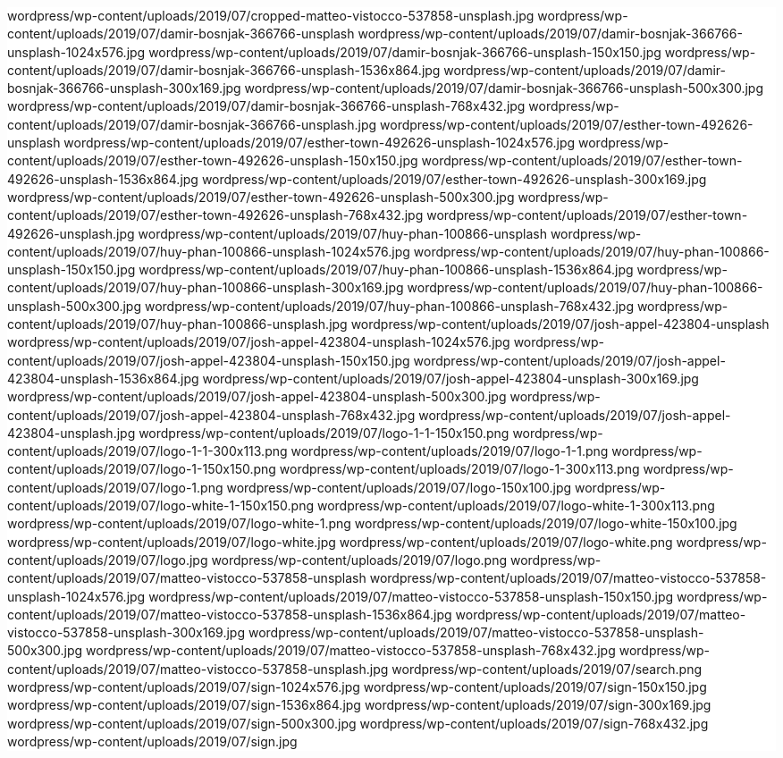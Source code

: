 wordpress/wp-content/uploads/2019/07/cropped-matteo-vistocco-537858-unsplash.jpg
wordpress/wp-content/uploads/2019/07/damir-bosnjak-366766-unsplash
wordpress/wp-content/uploads/2019/07/damir-bosnjak-366766-unsplash-1024x576.jpg
wordpress/wp-content/uploads/2019/07/damir-bosnjak-366766-unsplash-150x150.jpg
wordpress/wp-content/uploads/2019/07/damir-bosnjak-366766-unsplash-1536x864.jpg
wordpress/wp-content/uploads/2019/07/damir-bosnjak-366766-unsplash-300x169.jpg
wordpress/wp-content/uploads/2019/07/damir-bosnjak-366766-unsplash-500x300.jpg
wordpress/wp-content/uploads/2019/07/damir-bosnjak-366766-unsplash-768x432.jpg
wordpress/wp-content/uploads/2019/07/damir-bosnjak-366766-unsplash.jpg
wordpress/wp-content/uploads/2019/07/esther-town-492626-unsplash
wordpress/wp-content/uploads/2019/07/esther-town-492626-unsplash-1024x576.jpg
wordpress/wp-content/uploads/2019/07/esther-town-492626-unsplash-150x150.jpg
wordpress/wp-content/uploads/2019/07/esther-town-492626-unsplash-1536x864.jpg
wordpress/wp-content/uploads/2019/07/esther-town-492626-unsplash-300x169.jpg
wordpress/wp-content/uploads/2019/07/esther-town-492626-unsplash-500x300.jpg
wordpress/wp-content/uploads/2019/07/esther-town-492626-unsplash-768x432.jpg
wordpress/wp-content/uploads/2019/07/esther-town-492626-unsplash.jpg
wordpress/wp-content/uploads/2019/07/huy-phan-100866-unsplash
wordpress/wp-content/uploads/2019/07/huy-phan-100866-unsplash-1024x576.jpg
wordpress/wp-content/uploads/2019/07/huy-phan-100866-unsplash-150x150.jpg
wordpress/wp-content/uploads/2019/07/huy-phan-100866-unsplash-1536x864.jpg
wordpress/wp-content/uploads/2019/07/huy-phan-100866-unsplash-300x169.jpg
wordpress/wp-content/uploads/2019/07/huy-phan-100866-unsplash-500x300.jpg
wordpress/wp-content/uploads/2019/07/huy-phan-100866-unsplash-768x432.jpg
wordpress/wp-content/uploads/2019/07/huy-phan-100866-unsplash.jpg
wordpress/wp-content/uploads/2019/07/josh-appel-423804-unsplash
wordpress/wp-content/uploads/2019/07/josh-appel-423804-unsplash-1024x576.jpg
wordpress/wp-content/uploads/2019/07/josh-appel-423804-unsplash-150x150.jpg
wordpress/wp-content/uploads/2019/07/josh-appel-423804-unsplash-1536x864.jpg
wordpress/wp-content/uploads/2019/07/josh-appel-423804-unsplash-300x169.jpg
wordpress/wp-content/uploads/2019/07/josh-appel-423804-unsplash-500x300.jpg
wordpress/wp-content/uploads/2019/07/josh-appel-423804-unsplash-768x432.jpg
wordpress/wp-content/uploads/2019/07/josh-appel-423804-unsplash.jpg
wordpress/wp-content/uploads/2019/07/logo-1-1-150x150.png
wordpress/wp-content/uploads/2019/07/logo-1-1-300x113.png
wordpress/wp-content/uploads/2019/07/logo-1-1.png
wordpress/wp-content/uploads/2019/07/logo-1-150x150.png
wordpress/wp-content/uploads/2019/07/logo-1-300x113.png
wordpress/wp-content/uploads/2019/07/logo-1.png
wordpress/wp-content/uploads/2019/07/logo-150x100.jpg
wordpress/wp-content/uploads/2019/07/logo-white-1-150x150.png
wordpress/wp-content/uploads/2019/07/logo-white-1-300x113.png
wordpress/wp-content/uploads/2019/07/logo-white-1.png
wordpress/wp-content/uploads/2019/07/logo-white-150x100.jpg
wordpress/wp-content/uploads/2019/07/logo-white.jpg
wordpress/wp-content/uploads/2019/07/logo-white.png
wordpress/wp-content/uploads/2019/07/logo.jpg
wordpress/wp-content/uploads/2019/07/logo.png
wordpress/wp-content/uploads/2019/07/matteo-vistocco-537858-unsplash
wordpress/wp-content/uploads/2019/07/matteo-vistocco-537858-unsplash-1024x576.jpg
wordpress/wp-content/uploads/2019/07/matteo-vistocco-537858-unsplash-150x150.jpg
wordpress/wp-content/uploads/2019/07/matteo-vistocco-537858-unsplash-1536x864.jpg
wordpress/wp-content/uploads/2019/07/matteo-vistocco-537858-unsplash-300x169.jpg
wordpress/wp-content/uploads/2019/07/matteo-vistocco-537858-unsplash-500x300.jpg
wordpress/wp-content/uploads/2019/07/matteo-vistocco-537858-unsplash-768x432.jpg
wordpress/wp-content/uploads/2019/07/matteo-vistocco-537858-unsplash.jpg
wordpress/wp-content/uploads/2019/07/search.png
wordpress/wp-content/uploads/2019/07/sign-1024x576.jpg
wordpress/wp-content/uploads/2019/07/sign-150x150.jpg
wordpress/wp-content/uploads/2019/07/sign-1536x864.jpg
wordpress/wp-content/uploads/2019/07/sign-300x169.jpg
wordpress/wp-content/uploads/2019/07/sign-500x300.jpg
wordpress/wp-content/uploads/2019/07/sign-768x432.jpg
wordpress/wp-content/uploads/2019/07/sign.jpg